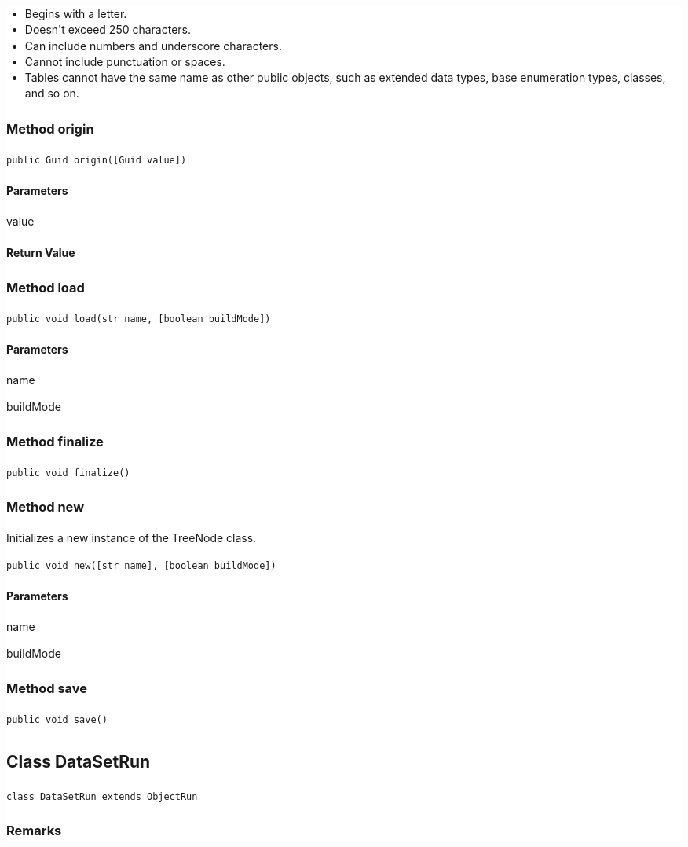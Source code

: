 -   Begins with a letter.
-   Doesn't exceed 250 characters.
-   Can include numbers and underscore characters.
-   Cannot include punctuation or spaces.
-   Tables cannot have the same name as other public objects, such as extended data types, base enumeration types, classes, and so on.

### Method origin

    public Guid origin([Guid value])

#### Parameters

value  

#### Return Value

### Method load

    public void load(str name, [boolean buildMode])

#### Parameters

name  



buildMode  

### Method finalize

    public void finalize()

### Method new

Initializes a new instance of the TreeNode class.

    public void new([str name], [boolean buildMode])

#### Parameters

name  



buildMode  

### Method save

    public void save()

## Class DataSetRun
    class DataSetRun extends ObjectRun

### Remarks
